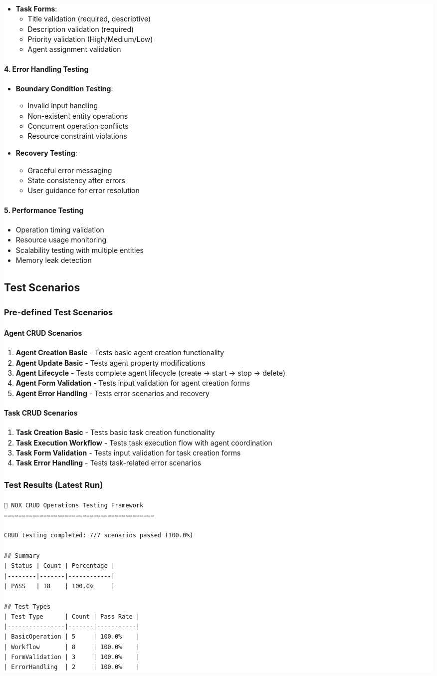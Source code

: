 - **Task Forms**:
  - Title validation (required, descriptive)
  - Description validation (required)
  - Priority validation (High/Medium/Low)
  - Agent assignment validation

#### **4. Error Handling Testing**
- **Boundary Condition Testing**:
  - Invalid input handling
  - Non-existent entity operations
  - Concurrent operation conflicts
  - Resource constraint violations
  
- **Recovery Testing**:
  - Graceful error messaging
  - State consistency after errors
  - User guidance for error resolution

#### **5. Performance Testing**
- Operation timing validation
- Resource usage monitoring
- Scalability testing with multiple entities
- Memory leak detection

## Test Scenarios

### Pre-defined Test Scenarios

#### **Agent CRUD Scenarios**
1. **Agent Creation Basic** - Tests basic agent creation functionality
2. **Agent Update Basic** - Tests agent property modifications
3. **Agent Lifecycle** - Tests complete agent lifecycle (create → start → stop → delete)
4. **Agent Form Validation** - Tests input validation for agent creation forms
5. **Agent Error Handling** - Tests error scenarios and recovery

#### **Task CRUD Scenarios** 
1. **Task Creation Basic** - Tests basic task creation functionality
2. **Task Execution Workflow** - Tests task execution flow with agent coordination
3. **Task Form Validation** - Tests input validation for task creation forms
4. **Task Error Handling** - Tests task-related error scenarios

### Test Results (Latest Run)
```
🧪 NOX CRUD Operations Testing Framework
==========================================

CRUD testing completed: 7/7 scenarios passed (100.0%)

## Summary
| Status | Count | Percentage |
|--------|-------|------------|
| PASS   | 18    | 100.0%     |

## Test Types
| Test Type      | Count | Pass Rate |
|----------------|-------|-----------|
| BasicOperation | 5     | 100.0%    |
| Workflow       | 8     | 100.0%    |
| FormValidation | 3     | 100.0%    |
| ErrorHandling  | 2     | 100.0%    |
```
